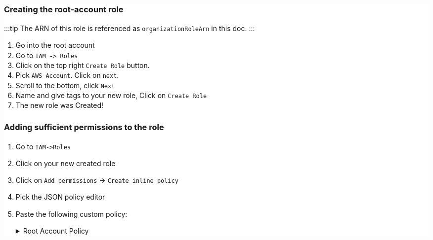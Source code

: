 ### Creating the root-account role

:::tip
The ARN of this role is referenced as `organizationRoleArn` in this doc.
:::

1. Go into the root account
2. Go to `IAM -> Roles`
3. Click on the top right `Create Role` button.
4. Pick `AWS Account`. Click on `next`.
5. Scroll to the bottom, click `Next`
6. Name and give tags to your new role, Click on `Create Role`
7. The new role was Created!

### Adding sufficient permissions to the role

1. Go to `IAM->Roles`
2. Click on your new created role
3. Click on `Add permissions` -> `Create inline policy`
4. Pick the JSON policy editor
5. Paste the following custom policy:

    <details>
    <summary> Root Account Policy </summary>
    ```json
    {
        "Version": "2012-10-17",
        "Statement": [
            {
                "Sid": "AWSOrganizationsReadOnly",
                "Effect": "Allow",
                "Action": [
                    "organizations:Describe*",
                    "organizations:List*"
                ],
                "Resource": "*"
            },
            {
                "Sid": "AWSOrganizationsReadOnlyAccountData",
                "Effect": "Allow",
                "Action": [
                    "account:GetAlternateContact",
                    "account:GetContactInformation",
                    "account:ListRegions",
                    "account:GetRegionOptStatus",
                    "account:GetPrimaryEmail"
                ],
                "Resource": "*"
            }
        ]
    }
    ```
    </details>
